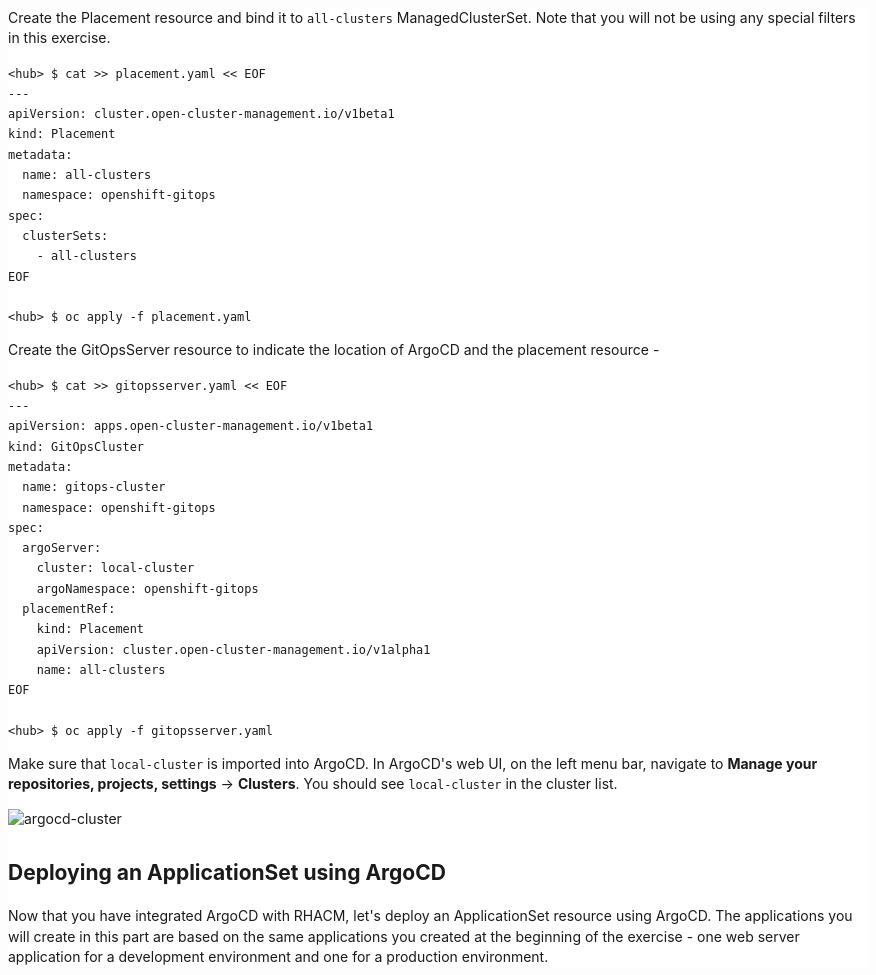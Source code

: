 Create the Placement resource and bind it to `all-clusters` ManagedClusterSet. Note that you will not be using any special filters in this exercise.

```
<hub> $ cat >> placement.yaml << EOF
---
apiVersion: cluster.open-cluster-management.io/v1beta1
kind: Placement
metadata:
  name: all-clusters
  namespace: openshift-gitops
spec:
  clusterSets:
    - all-clusters
EOF

<hub> $ oc apply -f placement.yaml
```

Create the GitOpsServer resource to indicate the location of ArgoCD and the placement resource -

```
<hub> $ cat >> gitopsserver.yaml << EOF
---
apiVersion: apps.open-cluster-management.io/v1beta1
kind: GitOpsCluster
metadata:
  name: gitops-cluster
  namespace: openshift-gitops
spec:
  argoServer:
    cluster: local-cluster
    argoNamespace: openshift-gitops
  placementRef:
    kind: Placement
    apiVersion: cluster.open-cluster-management.io/v1alpha1
    name: all-clusters
EOF

<hub> $ oc apply -f gitopsserver.yaml
```

Make sure that `local-cluster` is imported into ArgoCD. In ArgoCD's web UI, on the left menu bar, navigate to **Manage your repositories, projects, settings** -> **Clusters**. You should see `local-cluster` in the cluster list.

![argocd-cluster](images/argocd-cluster.png)

## Deploying an ApplicationSet using ArgoCD

Now that you have integrated ArgoCD with RHACM, let's deploy an ApplicationSet resource using ArgoCD. The applications you will create in this part are based on the same applications you created at the beginning of the exercise - one web server application for a development environment and one for a production environment.
